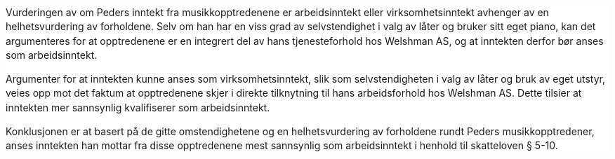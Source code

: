 Vurderingen av om Peders inntekt fra musikkopptredenene er arbeidsinntekt eller virksomhetsinntekt avhenger av en helhetsvurdering av forholdene. Selv om han har en viss grad av selvstendighet i valg av låter og bruker sitt eget piano, kan det argumenteres for at opptredenene er en integrert del av hans tjenesteforhold hos Welshman AS, og at inntekten derfor bør anses som arbeidsinntekt.

Argumenter for at inntekten kunne anses som virksomhetsinntekt, slik som selvstendigheten i valg av låter og bruk av eget utstyr, veies opp mot det faktum at opptredenene skjer i direkte tilknytning til hans arbeidsforhold hos Welshman AS. Dette tilsier at inntekten mer sannsynlig kvalifiserer som arbeidsinntekt.

Konklusjonen er at basert på de gitte omstendighetene og en helhetsvurdering av forholdene rundt Peders musikkopptredener, anses inntekten han mottar fra disse opptredenene mest sannsynlig som arbeidsinntekt i henhold til skatteloven § 5-10.

